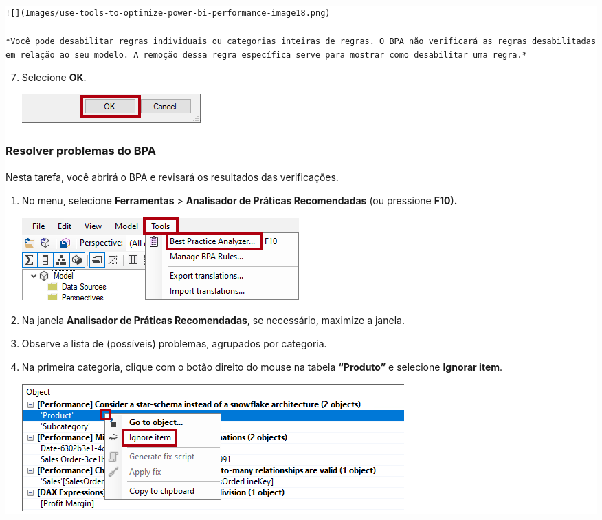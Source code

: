     ![](Images/use-tools-to-optimize-power-bi-performance-image18.png)

    *Você pode desabilitar regras individuais ou categorias inteiras de regras. O BPA não verificará as regras desabilitadas em relação ao seu modelo. A remoção dessa regra específica serve para mostrar como desabilitar uma regra.*

7. Selecione **OK**.

    ![](Images/use-tools-to-optimize-power-bi-performance-image19.png)

### Resolver problemas do BPA

Nesta tarefa, você abrirá o BPA e revisará os resultados das verificações.

1. No menu, selecione **Ferramentas** > **Analisador de Práticas Recomendadas** (ou pressione **F10).**

    ![](Images/use-tools-to-optimize-power-bi-performance-image20.png)

2. Na janela **Analisador de Práticas Recomendadas**, se necessário, maximize a janela.

3. Observe a lista de (possíveis) problemas, agrupados por categoria.

4. Na primeira categoria, clique com o botão direito do mouse na tabela **“Produto”** e selecione **Ignorar item**.

    ![](Images/use-tools-to-optimize-power-bi-performance-image21.png)
